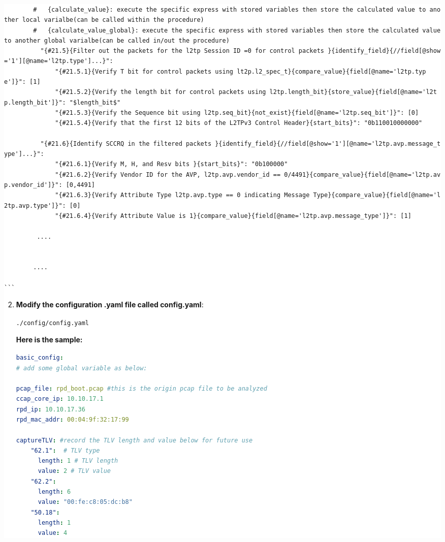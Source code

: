             #   {calculate_value}: execute the specific express with stored variables then store the calculated value to another local varialbe(can be called within the procedure)
            #   {calculate_value_global}: execute the specific express with stored variables then store the calculated value to another global varialbe(can be called in/out the procedure)
              "{#21.5}{Filter out the packets for the l2tp Session ID =0 for control packets }{identify_field}{//field[@show='1'][@name='l2tp.type']...}": 
                  "{#21.5.1}{Verify T bit for control packets using lt2p.l2_spec_t}{compare_value}{field[@name='l2tp.type']}": [1]
                  "{#21.5.2}{Verify the length bit for control packets using l2tp.length_bit}{store_value}{field[@name='l2tp.length_bit']}": "$length_bit$"
                  "{#21.5.3}{Verify the Sequence bit using l2tp.seq_bit}{not_exist}{field[@name='l2tp.seq_bit']}": [0]
                  "{#21.5.4}{Verify that the first 12 bits of the L2TPv3 Control Header}{start_bits}": "0b110010000000"
                  
              "{#21.6}{Identify SCCRQ in the filtered packets }{identify_field}{//field[@show='1'][@name='l2tp.avp.message_type']...}": 
                  "{#21.6.1}{Verify M, H, and Resv bits }{start_bits}": "0b100000"
                  "{#21.6.2}{Verify Vendor ID for the AVP, l2tp.avp.vendor_id == 0/4491}{compare_value}{field[@name='l2tp.avp.vendor_id']}": [0,4491]
                  "{#21.6.3}{Verify Attribute Type l2tp.avp.type == 0 indicating Message Type}{compare_value}{field[@name='l2tp.avp.type']}": [0]
                  "{#21.6.4}{Verify Attribute Value is 1}{compare_value}{field[@name='l2tp.avp.message_type']}": [1]
                  
             ....
                  
        
            ....
             
    ```
    
    
2. **Modify the configuration .yaml file called config.yaml**:
    ```
    ./config/config.yaml
    ```
    **Here is the sample:**  
    ```yaml
    basic_config: 
    # add some global variable as below: 
    
    pcap_file: rpd_boot.pcap #this is the origin pcap file to be analyzed
    ccap_core_ip: 10.10.17.1 
    rpd_ip: 10.10.17.36
    rpd_mac_addr: 00:04:9f:32:17:99
    
    captureTLV: #record the TLV length and value below for future use
        "62.1":  # TLV type
          length: 1 # TLV length
          value: 2 # TLV value
        "62.2":
          length: 6
          value: "00:fe:c8:05:dc:b8"
        "50.18": 
          length: 1
          value: 4
    